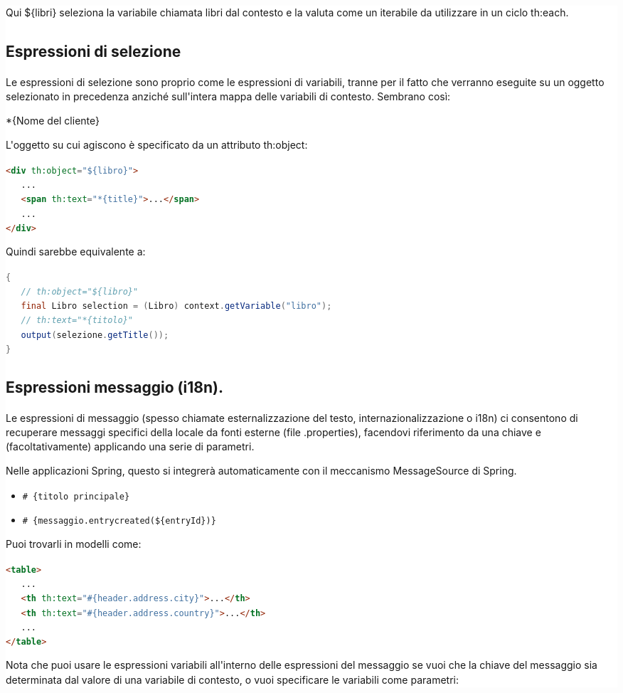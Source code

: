 Qui ${libri} seleziona la variabile chiamata libri dal contesto e la valuta come un iterabile da utilizzare in un ciclo th:each.
## Espressioni di selezione

Le espressioni di selezione sono proprio come le espressioni di variabili, tranne per il fatto che verranno eseguite su un oggetto selezionato in precedenza anziché sull'intera mappa delle variabili di contesto. Sembrano così:

*{Nome del cliente}

L'oggetto su cui agiscono è specificato da un attributo th:object:

```html
<div th:object="${libro}">
   ...
   <span th:text="*{title}">...</span>
   ...
</div>
```

Quindi sarebbe equivalente a:

```java
{
   // th:object="${libro}"
   final Libro selection = (Libro) context.getVariable("libro");
   // th:text="*{titolo}"
   output(selezione.getTitle());
}
```


## Espressioni messaggio (i18n).

Le espressioni di messaggio (spesso chiamate esternalizzazione del testo, internazionalizzazione o i18n) ci consentono di recuperare messaggi specifici della locale da fonti esterne (file .properties), facendovi riferimento da una chiave e (facoltativamente) applicando una serie di parametri.

Nelle applicazioni Spring, questo si integrerà automaticamente con il meccanismo MessageSource di Spring.

* `# {titolo principale}`

* `# {messaggio.entrycreated(${entryId})}`

Puoi trovarli in modelli come:

```html
<table>
   ...
   <th th:text="#{header.address.city}">...</th>
   <th th:text="#{header.address.country}">...</th>
   ...
</table>
```

Nota che puoi usare le espressioni variabili all'interno delle espressioni del messaggio se vuoi che la chiave del messaggio sia determinata dal valore di una variabile di contesto, o vuoi specificare le variabili come parametri:
